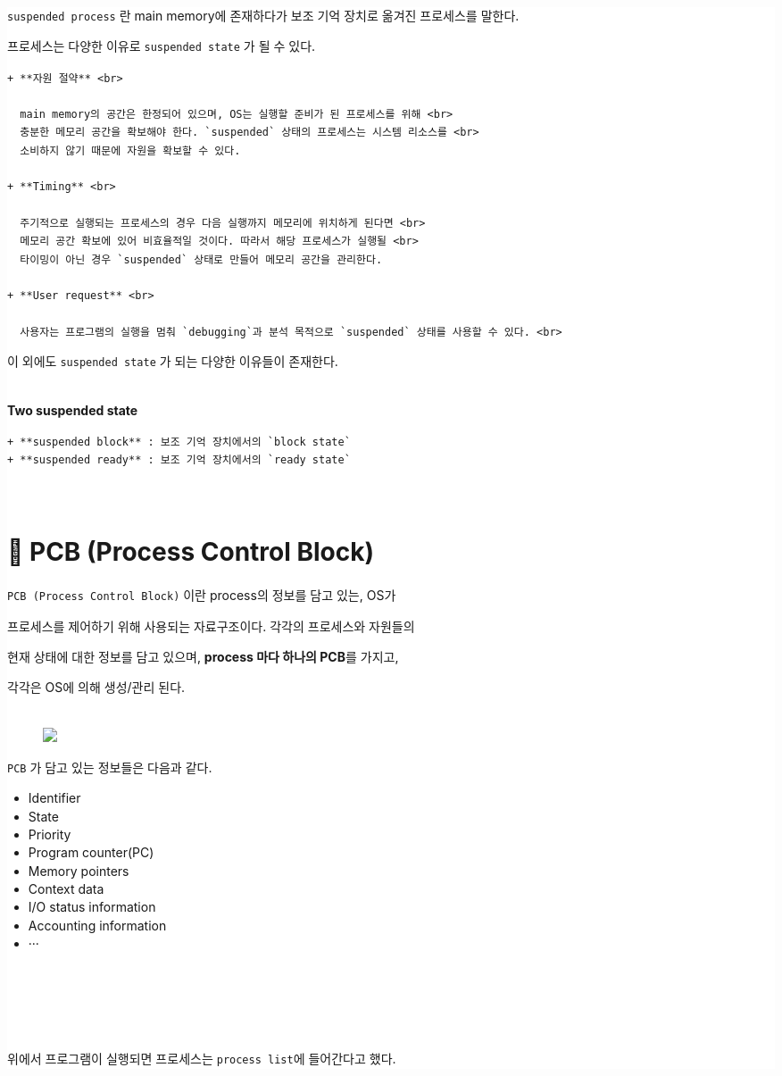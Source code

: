   `suspended process` 란 main memory에 존재하다가 보조 기억 장치로 옮겨진 프로세스를 말한다. <br>

  프로세스는 다양한 이유로 `suspended state` 가 될 수 있다. <br>

    + **자원 절약** <br>

      main memory의 공간은 한정되어 있으며, OS는 실행할 준비가 된 프로세스를 위해 <br>
      충분한 메모리 공간을 확보해야 한다. `suspended` 상태의 프로세스는 시스템 리소스를 <br>
      소비하지 않기 때문에 자원을 확보할 수 있다.

    + **Timing** <br>

      주기적으로 실행되는 프로세스의 경우 다음 실행까지 메모리에 위치하게 된다면 <br>
      메모리 공간 확보에 있어 비효율적일 것이다. 따라서 해당 프로세스가 실행될 <br>
      타이밍이 아닌 경우 `suspended` 상태로 만들어 메모리 공간을 관리한다.

    + **User request** <br>

      사용자는 프로그램의 실행을 멈춰 `debugging`과 분석 목적으로 `suspended` 상태를 사용할 수 있다. <br>

  이 외에도 `suspended state` 가 되는 다양한 이유들이 존재한다. <br><br>

  **Two suspended state**

    + **suspended block** : 보조 기억 장치에서의 `block state`
    + **suspended ready** : 보조 기억 장치에서의 `ready state`

<br>

# 👑 PCB (Process Control Block)

`PCB (Process Control Block)` 이란 process의 정보를 담고 있는, OS가 <br>

프로세스를 제어하기 위해 사용되는 자료구조이다. 각각의 프로세스와 자원들의 <br>

현재 상태에 대한 정보를 담고 있으며, **process 마다 하나의 PCB**를 가지고, <br>

각각은 OS에 의해 생성/관리 된다. <br><br>


<figure style="width: 200px; margin-top: 0; margin-bottom: 0" class="align-right">
  <img src = "https://github.com/jinwoojwa/jinwoo.github.io/assets/112393728/89e4f900-050a-49f1-a627-d4b22937623f">
</figure>

`PCB` 가 담고 있는 정보들은 다음과 같다. <br>

  - Identifier
  - State
  - Priority
  - Program counter(PC)
  - Memory pointers
  - Context data
  - I/O status information
  - Accounting information
  - ···

<br><br><br><br>

위에서 프로그램이 실행되면 프로세스는 `process list`에 들어간다고 했다. <br>
